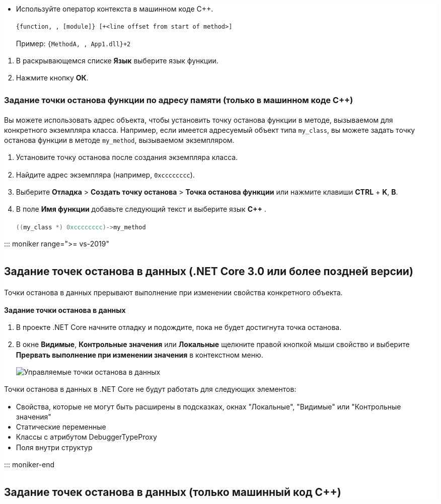    - Используйте оператор контекста в машинном коде C++.

     `{function, , [module]} [+<line offset from start of method>]`

     Пример: `{MethodA, , App1.dll}+2`

1. В раскрывающемся списке **Язык** выберите язык функции.

1. Нажмите кнопку **ОК**.

### <a name="set-a-function-breakpoint-using-a-memory-address-native-c-only"></a>Задание точки останова функции по адресу памяти (только в машинном коде C++)
 Вы можете использовать адрес объекта, чтобы установить точку останова функции в методе, вызываемом для конкретного экземпляра класса.  Например, если имеется адресуемый объект типа `my_class`, вы можете задать точку останова функции в методе `my_method`, вызываемом экземпляром.

1. Установите точку останова после создания экземпляра класса.

2. Найдите адрес экземпляра (например, `0xcccccccc`).

3. Выберите **Отладка** > **Создать точку останова** > **Точка останова функции** или нажмите клавиши **CTRL** + **K**, **B**.

4. В поле **Имя функции** добавьте следующий текст и выберите язык **C++** .

   ```cpp
   ((my_class *) 0xcccccccc)->my_method
   ```

::: moniker range=">= vs-2019"

## <a name="set-data-breakpoints-net-core-30-or-higher"></a><a name="BKMK_set_a_data_breakpoint_managed"></a>Задание точек останова в данных (.NET Core 3.0 или более поздней версии)

Точки останова в данных прерывают выполнение при изменении свойства конкретного объекта.

**Задание точки останова в данных**

1. В проекте .NET Core начните отладку и подождите, пока не будет достигнута точка останова.

2. В окне **Видимые**, **Контрольные значения** или **Локальные** щелкните правой кнопкой мыши свойство и выберите **Прервать выполнение при изменении значения** в контекстном меню.

    ![Управляемые точки останова в данных](../debugger/media/managed-data-breakpoint.png "Управляемые точки останова в данных")

Точки останова в данных в .NET Core не будут работать для следующих элементов:

- Свойства, которые не могут быть расширены в подсказках, окнах "Локальные", "Видимые" или "Контрольные значения"
- Статические переменные
- Классы с атрибутом DebuggerTypeProxy
- Поля внутри структур

::: moniker-end

## <a name="set-data-breakpoints-native-c-only"></a><a name="BKMK_set_a_data_breakpoint_native_cplusplus"></a>Задание точек останова в данных (только машинный код C++)
